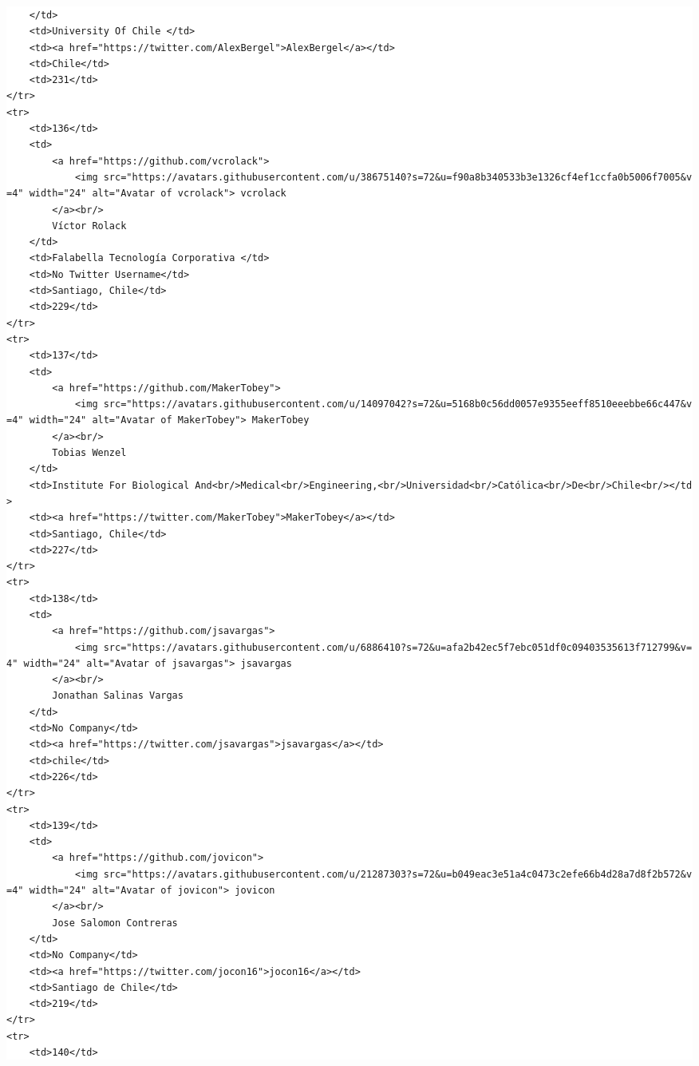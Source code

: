 		</td>
		<td>University Of Chile </td>
		<td><a href="https://twitter.com/AlexBergel">AlexBergel</a></td>
		<td>Chile</td>
		<td>231</td>
	</tr>
	<tr>
		<td>136</td>
		<td>
			<a href="https://github.com/vcrolack">
				<img src="https://avatars.githubusercontent.com/u/38675140?s=72&u=f90a8b340533b3e1326cf4ef1ccfa0b5006f7005&v=4" width="24" alt="Avatar of vcrolack"> vcrolack
			</a><br/>
			Víctor Rolack
		</td>
		<td>Falabella Tecnología Corporativa </td>
		<td>No Twitter Username</td>
		<td>Santiago, Chile</td>
		<td>229</td>
	</tr>
	<tr>
		<td>137</td>
		<td>
			<a href="https://github.com/MakerTobey">
				<img src="https://avatars.githubusercontent.com/u/14097042?s=72&u=5168b0c56dd0057e9355eeff8510eeebbe66c447&v=4" width="24" alt="Avatar of MakerTobey"> MakerTobey
			</a><br/>
			Tobias Wenzel
		</td>
		<td>Institute For Biological And<br/>Medical<br/>Engineering,<br/>Universidad<br/>Católica<br/>De<br/>Chile<br/></td>
		<td><a href="https://twitter.com/MakerTobey">MakerTobey</a></td>
		<td>Santiago, Chile</td>
		<td>227</td>
	</tr>
	<tr>
		<td>138</td>
		<td>
			<a href="https://github.com/jsavargas">
				<img src="https://avatars.githubusercontent.com/u/6886410?s=72&u=afa2b42ec5f7ebc051df0c09403535613f712799&v=4" width="24" alt="Avatar of jsavargas"> jsavargas
			</a><br/>
			Jonathan Salinas Vargas
		</td>
		<td>No Company</td>
		<td><a href="https://twitter.com/jsavargas">jsavargas</a></td>
		<td>chile</td>
		<td>226</td>
	</tr>
	<tr>
		<td>139</td>
		<td>
			<a href="https://github.com/jovicon">
				<img src="https://avatars.githubusercontent.com/u/21287303?s=72&u=b049eac3e51a4c0473c2efe66b4d28a7d8f2b572&v=4" width="24" alt="Avatar of jovicon"> jovicon
			</a><br/>
			Jose Salomon Contreras
		</td>
		<td>No Company</td>
		<td><a href="https://twitter.com/jocon16">jocon16</a></td>
		<td>Santiago de Chile</td>
		<td>219</td>
	</tr>
	<tr>
		<td>140</td>